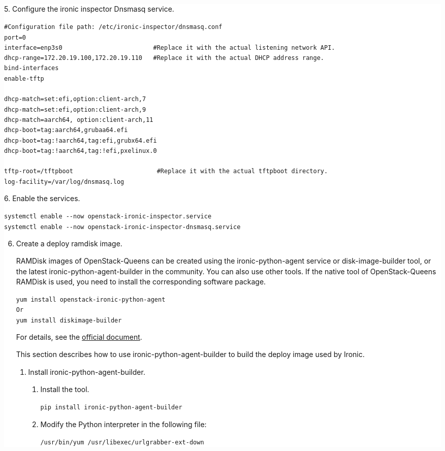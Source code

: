    5\. Configure the ironic inspector Dnsmasq service.
   
   ```shell
   #Configuration file path: /etc/ironic-inspector/dnsmasq.conf
   port=0
   interface=enp3s0                         #Replace it with the actual listening network API.
   dhcp-range=172.20.19.100,172.20.19.110   #Replace it with the actual DHCP address range.
   bind-interfaces
   enable-tftp
   
   dhcp-match=set:efi,option:client-arch,7
   dhcp-match=set:efi,option:client-arch,9
   dhcp-match=aarch64, option:client-arch,11
   dhcp-boot=tag:aarch64,grubaa64.efi
   dhcp-boot=tag:!aarch64,tag:efi,grubx64.efi
   dhcp-boot=tag:!aarch64,tag:!efi,pxelinux.0
   
   tftp-root=/tftpboot                       #Replace it with the actual tftpboot directory.
   log-facility=/var/log/dnsmasq.log
   ```
   
   6\. Enable the services.
   
   ```shell
   systemctl enable --now openstack-ironic-inspector.service
   systemctl enable --now openstack-ironic-inspector-dnsmasq.service
   ```

6. Create a deploy ramdisk image.
   
   RAMDisk images of OpenStack-Queens can be created using the ironic-python-agent service or disk-image-builder tool, or the latest ironic-python-agent-builder in the community. You can also use other tools. If the native tool of OpenStack-Queens RAMDisk is used, you need to install the corresponding software package.
   
   ```
   yum install openstack-ironic-python-agent
   Or
   yum install diskimage-builder
   ```
   
   For details, see the [official document](https://docs.openstack.org/ironic/queens/install/deploy-ramdisk.html).
   
   This section describes how to use ironic-python-agent-builder to build the deploy image used by Ironic.
   
   1. Install ironic-python-agent-builder.
      
      1. Install the tool.
         
         ```shell
         pip install ironic-python-agent-builder
         ```
      
      2. Modify the Python interpreter in the following file:
         
         ```shell
         /usr/bin/yum /usr/libexec/urlgrabber-ext-down
         ```
      